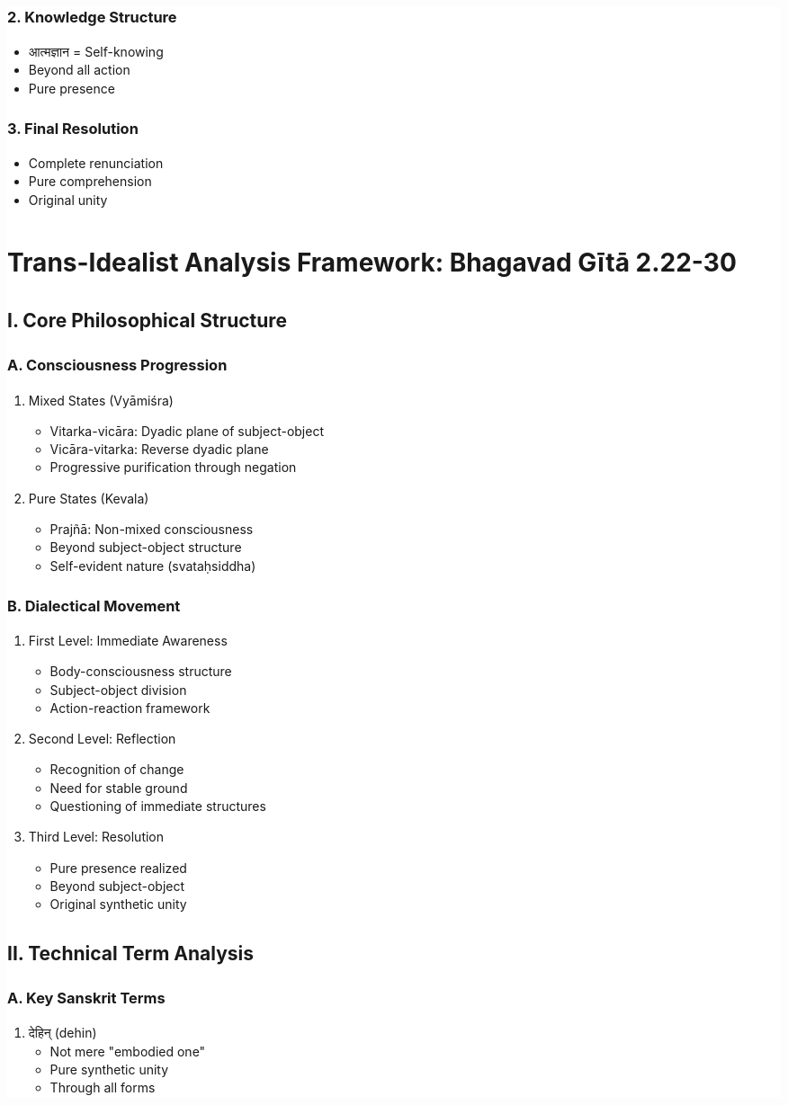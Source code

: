 ### 2. Knowledge Structure
- आत्मज्ञान = Self-knowing
- Beyond all action
- Pure presence

### 3. Final Resolution
- Complete renunciation
- Pure comprehension
- Original unity

# Trans-Idealist Analysis Framework: Bhagavad Gītā 2.22-30

## I. Core Philosophical Structure

### A. Consciousness Progression
1. Mixed States (Vyāmiśra)
   - Vitarka-vicāra: Dyadic plane of subject-object
   - Vicāra-vitarka: Reverse dyadic plane
   - Progressive purification through negation

2. Pure States (Kevala)
   - Prajñā: Non-mixed consciousness
   - Beyond subject-object structure
   - Self-evident nature (svataḥsiddha)

### B. Dialectical Movement
1. First Level: Immediate Awareness
   - Body-consciousness structure
   - Subject-object division
   - Action-reaction framework

2. Second Level: Reflection
   - Recognition of change
   - Need for stable ground
   - Questioning of immediate structures

3. Third Level: Resolution
   - Pure presence realized
   - Beyond subject-object
   - Original synthetic unity

## II. Technical Term Analysis

### A. Key Sanskrit Terms
1. देहिन् (dehin)
   - Not mere "embodied one"
   - Pure synthetic unity
   - Through all forms
